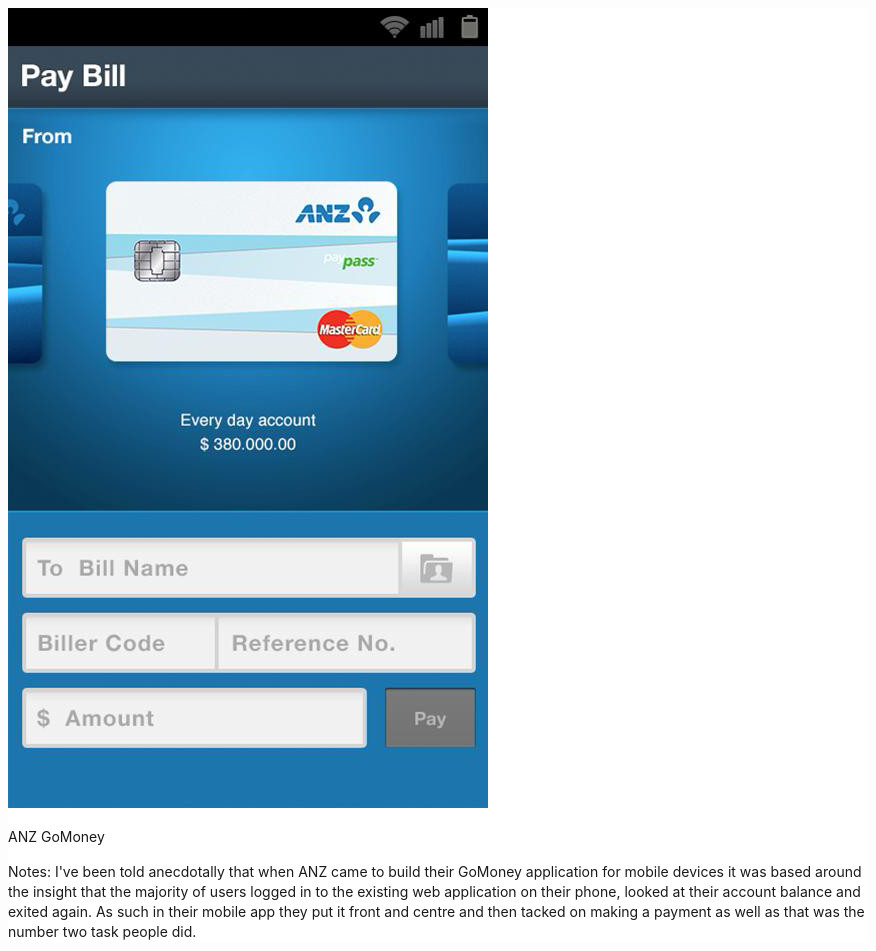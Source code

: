 ![](/images/anz3.png) 

ANZ GoMoney 

Notes:
I've been told anecdotally that when ANZ came to build their GoMoney 
application for mobile devices it was based around the insight that the majority 
of users logged in to the existing web application on their phone, looked at 
their account balance and exited again. As such in their mobile app they put it 
front and centre and then tacked on making a payment as well as that was the 
number two task people did.
